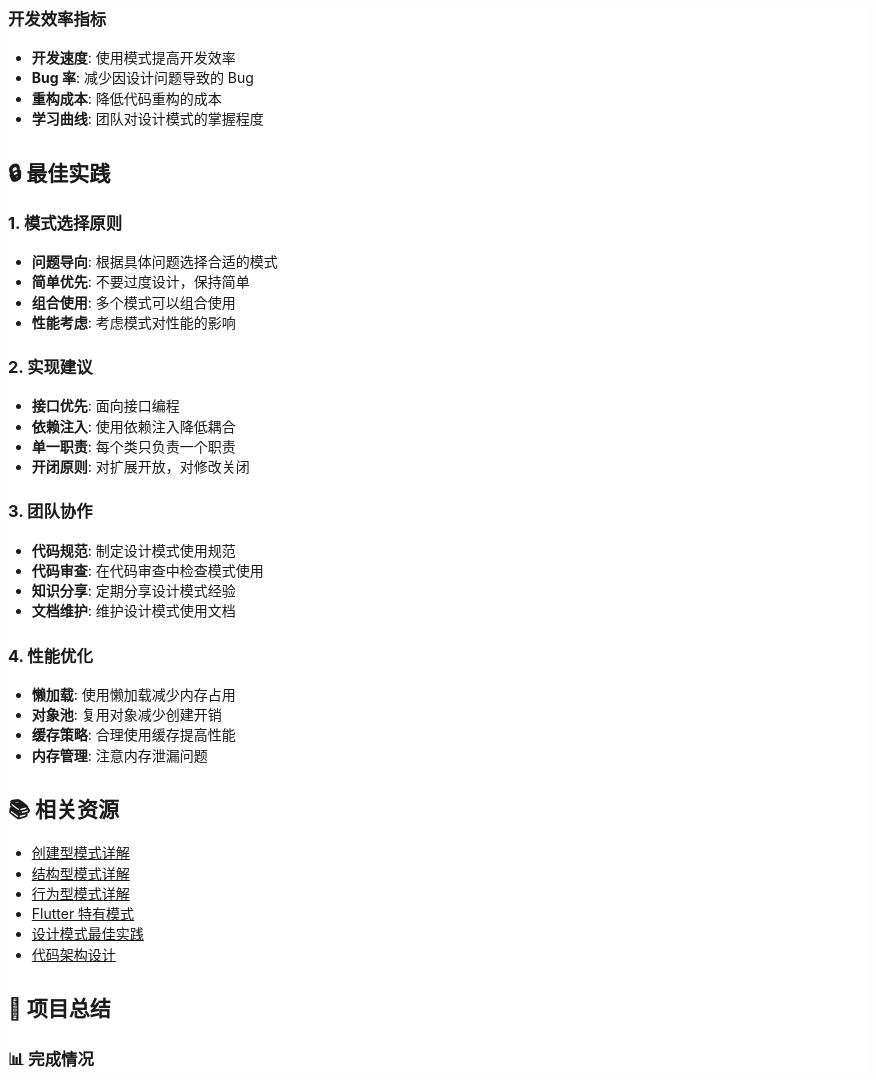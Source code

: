 ### 开发效率指标

- **开发速度**: 使用模式提高开发效率
- **Bug 率**: 减少因设计问题导致的 Bug
- **重构成本**: 降低代码重构的成本
- **学习曲线**: 团队对设计模式的掌握程度

## 🔒 最佳实践

### 1. 模式选择原则

- **问题导向**: 根据具体问题选择合适的模式
- **简单优先**: 不要过度设计，保持简单
- **组合使用**: 多个模式可以组合使用
- **性能考虑**: 考虑模式对性能的影响

### 2. 实现建议

- **接口优先**: 面向接口编程
- **依赖注入**: 使用依赖注入降低耦合
- **单一职责**: 每个类只负责一个职责
- **开闭原则**: 对扩展开放，对修改关闭

### 3. 团队协作

- **代码规范**: 制定设计模式使用规范
- **代码审查**: 在代码审查中检查模式使用
- **知识分享**: 定期分享设计模式经验
- **文档维护**: 维护设计模式使用文档

### 4. 性能优化

- **懒加载**: 使用懒加载减少内存占用
- **对象池**: 复用对象减少创建开销
- **缓存策略**: 合理使用缓存提高性能
- **内存管理**: 注意内存泄漏问题

## 📚 相关资源

- [创建型模式详解](./creational-patterns/)
- [结构型模式详解](./structural-patterns/)
- [行为型模式详解](./behavioral-patterns/)
- [Flutter 特有模式](./flutter-patterns/)
- [设计模式最佳实践](../08-best-practices/)
- [代码架构设计](../04-state-management/)

## 🎉 项目总结

### 📊 完成情况
